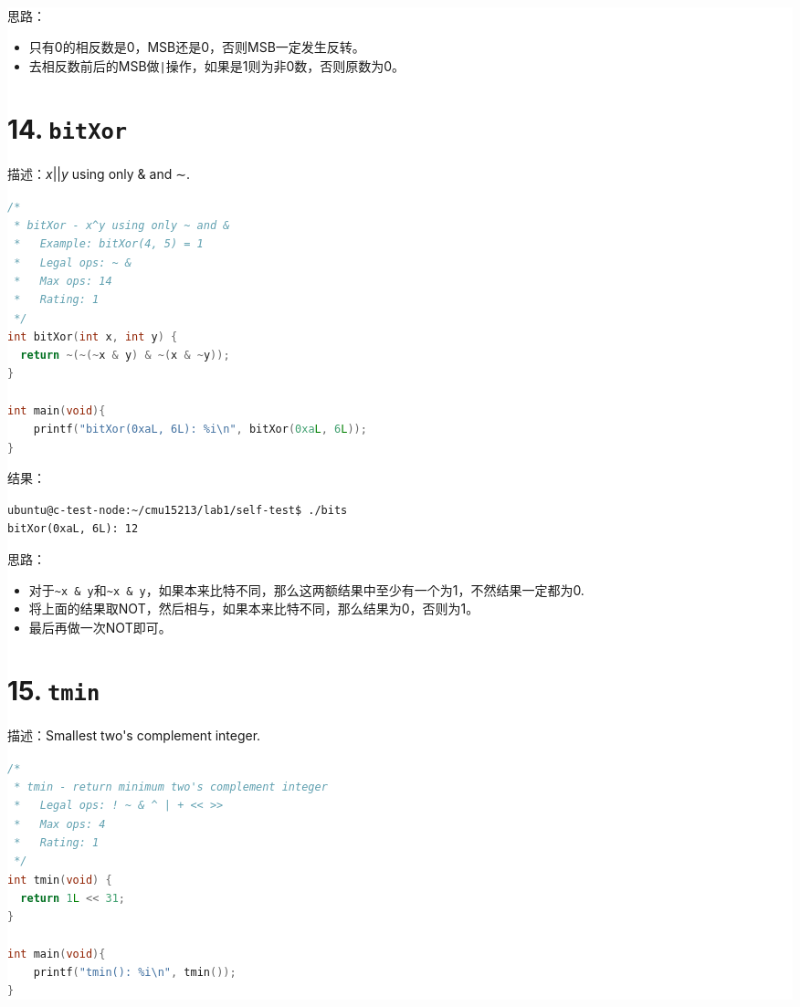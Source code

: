 思路：

* 只有0的相反数是0，MSB还是0，否则MSB一定发生反转。
* 去相反数前后的MSB做`|`操作，如果是1则为非0数，否则原数为0。

# 14. `bitXor`

描述：$x|| y$ using only \& and $\sim$.

```c
/* 
 * bitXor - x^y using only ~ and & 
 *   Example: bitXor(4, 5) = 1
 *   Legal ops: ~ &
 *   Max ops: 14
 *   Rating: 1
 */
int bitXor(int x, int y) {
  return ~(~(~x & y) & ~(x & ~y));
}

int main(void){
    printf("bitXor(0xaL, 6L): %i\n", bitXor(0xaL, 6L));
}
```

结果：

```shell
ubuntu@c-test-node:~/cmu15213/lab1/self-test$ ./bits
bitXor(0xaL, 6L): 12
```

思路：

* 对于`~x & y`和`~x & y`，如果本来比特不同，那么这两额结果中至少有一个为1，不然结果一定都为0.
* 将上面的结果取NOT，然后相与，如果本来比特不同，那么结果为0，否则为1。
* 最后再做一次NOT即可。

# 15. `tmin`

描述：Smallest two's complement integer.

```c
/* 
 * tmin - return minimum two's complement integer 
 *   Legal ops: ! ~ & ^ | + << >>
 *   Max ops: 4
 *   Rating: 1
 */
int tmin(void) {
  return 1L << 31;
}

int main(void){
    printf("tmin(): %i\n", tmin());
}
```
